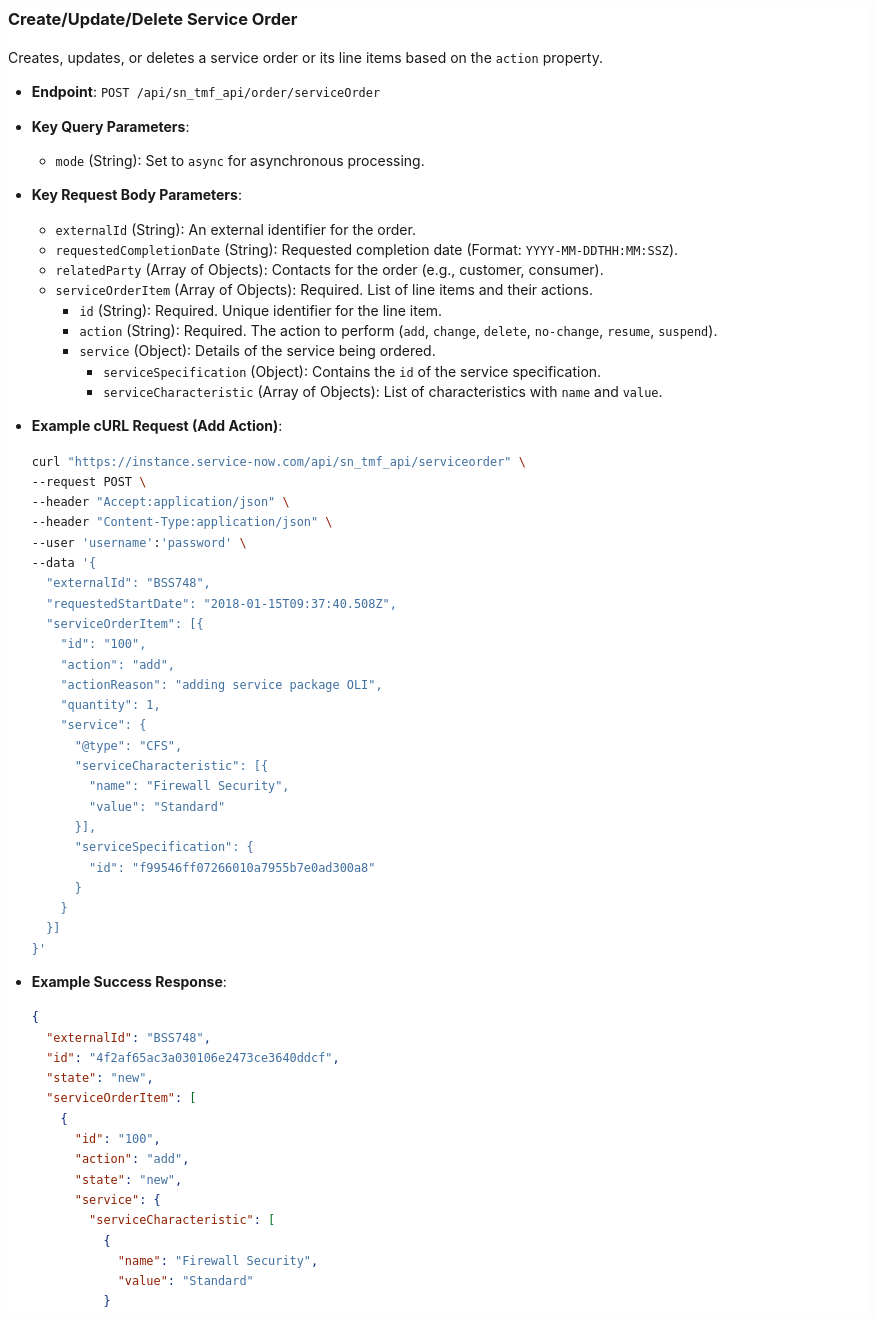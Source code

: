 ### Create/Update/Delete Service Order
Creates, updates, or deletes a service order or its line items based on the `action` property.

- **Endpoint**: `POST /api/sn_tmf_api/order/serviceOrder`
- **Key Query Parameters**:
    - `mode` (String): Set to `async` for asynchronous processing.
- **Key Request Body Parameters**:
    - `externalId` (String): An external identifier for the order.
    - `requestedCompletionDate` (String): Requested completion date (Format: `YYYY-MM-DDTHH:MM:SSZ`).
    - `relatedParty` (Array of Objects): Contacts for the order (e.g., customer, consumer).
    - `serviceOrderItem` (Array of Objects): Required. List of line items and their actions.
        - `id` (String): Required. Unique identifier for the line item.
        - `action` (String): Required. The action to perform (`add`, `change`, `delete`, `no-change`, `resume`, `suspend`).
        - `service` (Object): Details of the service being ordered.
            - `serviceSpecification` (Object): Contains the `id` of the service specification.
            - `serviceCharacteristic` (Array of Objects): List of characteristics with `name` and `value`.

- **Example cURL Request (Add Action)**:
    ```bash
    curl "https://instance.service-now.com/api/sn_tmf_api/serviceorder" \
    --request POST \
    --header "Accept:application/json" \
    --header "Content-Type:application/json" \
    --user 'username':'password' \
    --data '{
      "externalId": "BSS748",
      "requestedStartDate": "2018-01-15T09:37:40.508Z",
      "serviceOrderItem": [{
        "id": "100",
        "action": "add",
        "actionReason": "adding service package OLI",
        "quantity": 1,
        "service": {
          "@type": "CFS",
          "serviceCharacteristic": [{
            "name": "Firewall Security",
            "value": "Standard"
          }],
          "serviceSpecification": {
            "id": "f99546ff07266010a7955b7e0ad300a8"
          }
        }
      }]
    }'
    ```

- **Example Success Response**:
    ```json
    {
      "externalId": "BSS748",
      "id": "4f2af65ac3a030106e2473ce3640ddcf",
      "state": "new",
      "serviceOrderItem": [
        {
          "id": "100",
          "action": "add",
          "state": "new",
          "service": {
            "serviceCharacteristic": [
              {
                "name": "Firewall Security",
                "value": "Standard"
              }